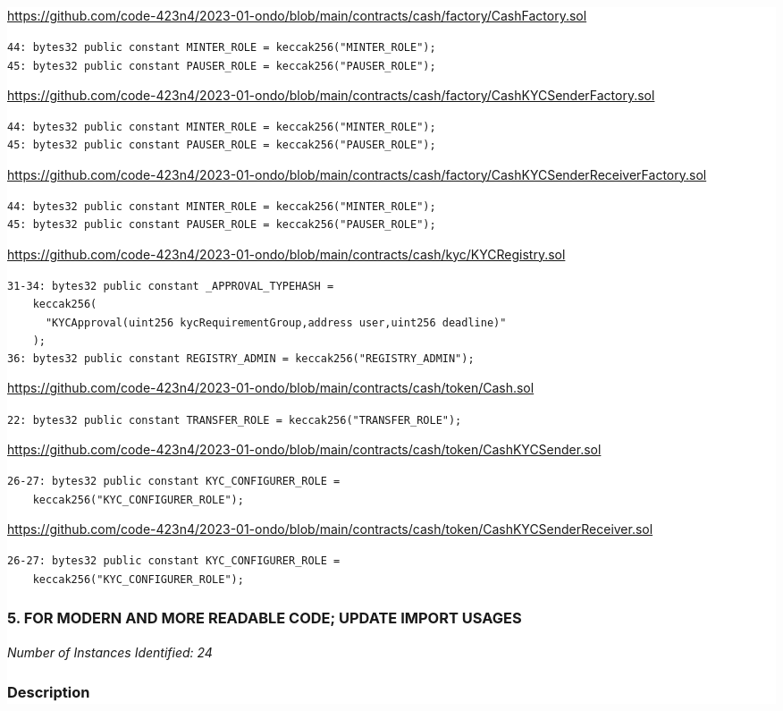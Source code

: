 https://github.com/code-423n4/2023-01-ondo/blob/main/contracts/cash/factory/CashFactory.sol

```
44: bytes32 public constant MINTER_ROLE = keccak256("MINTER_ROLE");
45: bytes32 public constant PAUSER_ROLE = keccak256("PAUSER_ROLE");
```

https://github.com/code-423n4/2023-01-ondo/blob/main/contracts/cash/factory/CashKYCSenderFactory.sol

```
44: bytes32 public constant MINTER_ROLE = keccak256("MINTER_ROLE");
45: bytes32 public constant PAUSER_ROLE = keccak256("PAUSER_ROLE");
```

https://github.com/code-423n4/2023-01-ondo/blob/main/contracts/cash/factory/CashKYCSenderReceiverFactory.sol

```
44: bytes32 public constant MINTER_ROLE = keccak256("MINTER_ROLE");
45: bytes32 public constant PAUSER_ROLE = keccak256("PAUSER_ROLE");
```

https://github.com/code-423n4/2023-01-ondo/blob/main/contracts/cash/kyc/KYCRegistry.sol

```
31-34: bytes32 public constant _APPROVAL_TYPEHASH =
    keccak256(
      "KYCApproval(uint256 kycRequirementGroup,address user,uint256 deadline)"
    );
36: bytes32 public constant REGISTRY_ADMIN = keccak256("REGISTRY_ADMIN");
```

https://github.com/code-423n4/2023-01-ondo/blob/main/contracts/cash/token/Cash.sol

```
22: bytes32 public constant TRANSFER_ROLE = keccak256("TRANSFER_ROLE");
```

https://github.com/code-423n4/2023-01-ondo/blob/main/contracts/cash/token/CashKYCSender.sol

```
26-27: bytes32 public constant KYC_CONFIGURER_ROLE =
    keccak256("KYC_CONFIGURER_ROLE");
```

https://github.com/code-423n4/2023-01-ondo/blob/main/contracts/cash/token/CashKYCSenderReceiver.sol

```
26-27: bytes32 public constant KYC_CONFIGURER_ROLE =
    keccak256("KYC_CONFIGURER_ROLE");
```


### 5. FOR MODERN AND MORE READABLE CODE; UPDATE IMPORT USAGES

*Number of Instances Identified: 24*

### Description

